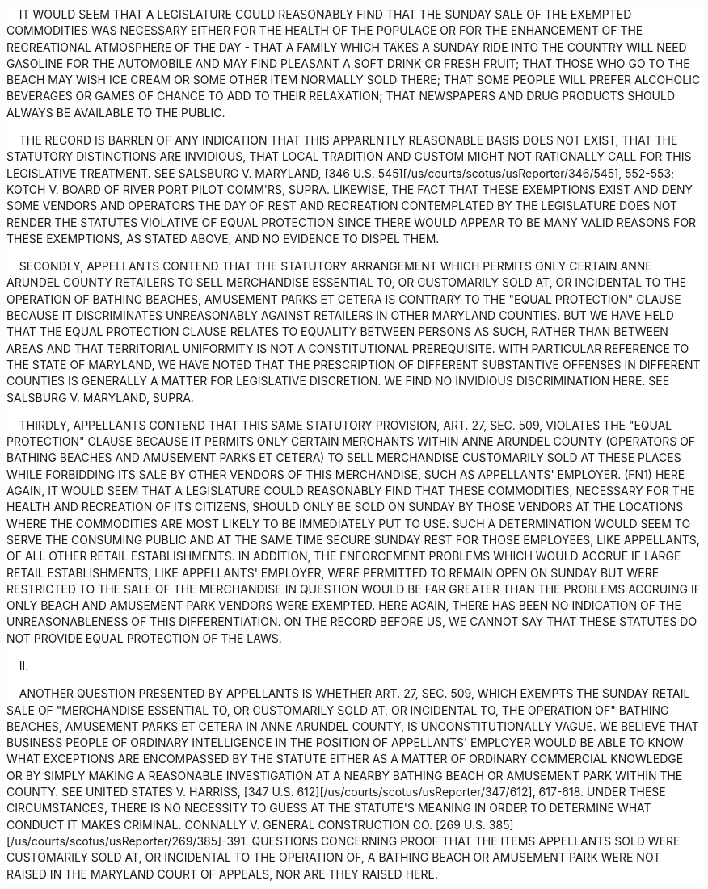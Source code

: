     IT WOULD SEEM THAT A LEGISLATURE COULD REASONABLY FIND THAT THE SUNDAY SALE OF THE EXEMPTED COMMODITIES WAS NECESSARY EITHER FOR THE HEALTH OF THE POPULACE OR FOR THE ENHANCEMENT OF THE RECREATIONAL ATMOSPHERE OF THE DAY - THAT A FAMILY WHICH TAKES A SUNDAY RIDE INTO THE COUNTRY WILL NEED GASOLINE FOR THE AUTOMOBILE AND MAY FIND PLEASANT A SOFT DRINK OR FRESH FRUIT; THAT THOSE WHO GO TO THE BEACH MAY WISH ICE CREAM OR SOME OTHER ITEM NORMALLY SOLD THERE; THAT SOME PEOPLE WILL PREFER ALCOHOLIC BEVERAGES OR GAMES OF CHANCE TO ADD TO THEIR RELAXATION; THAT NEWSPAPERS AND DRUG PRODUCTS SHOULD ALWAYS BE AVAILABLE TO THE PUBLIC.

    THE RECORD IS BARREN OF ANY INDICATION THAT THIS APPARENTLY REASONABLE BASIS DOES NOT EXIST, THAT THE STATUTORY DISTINCTIONS ARE INVIDIOUS, THAT LOCAL TRADITION AND CUSTOM MIGHT NOT RATIONALLY CALL FOR THIS LEGISLATIVE TREATMENT.  SEE SALSBURG V. MARYLAND, [346 U.S. 545][/us/courts/scotus/usReporter/346/545], 552-553; KOTCH V. BOARD OF RIVER PORT PILOT COMM'RS, SUPRA. LIKEWISE, THE FACT THAT THESE EXEMPTIONS EXIST AND DENY SOME VENDORS AND OPERATORS THE DAY OF REST AND RECREATION CONTEMPLATED BY THE LEGISLATURE DOES NOT RENDER THE STATUTES VIOLATIVE OF EQUAL PROTECTION SINCE THERE WOULD APPEAR TO BE MANY VALID REASONS FOR THESE EXEMPTIONS, AS STATED ABOVE, AND NO EVIDENCE TO DISPEL THEM.

    SECONDLY, APPELLANTS CONTEND THAT THE STATUTORY ARRANGEMENT WHICH PERMITS ONLY CERTAIN ANNE ARUNDEL COUNTY RETAILERS TO SELL MERCHANDISE ESSENTIAL TO, OR CUSTOMARILY SOLD AT, OR INCIDENTAL TO THE OPERATION OF BATHING BEACHES, AMUSEMENT PARKS ET CETERA IS CONTRARY TO THE "EQUAL PROTECTION" CLAUSE BECAUSE IT DISCRIMINATES UNREASONABLY AGAINST RETAILERS IN OTHER MARYLAND COUNTIES.  BUT WE HAVE HELD THAT THE EQUAL PROTECTION CLAUSE RELATES TO EQUALITY BETWEEN PERSONS AS SUCH, RATHER THAN BETWEEN AREAS AND THAT TERRITORIAL UNIFORMITY IS NOT A CONSTITUTIONAL PREREQUISITE.  WITH PARTICULAR REFERENCE TO THE STATE OF MARYLAND, WE HAVE NOTED THAT THE PRESCRIPTION OF DIFFERENT SUBSTANTIVE OFFENSES IN DIFFERENT COUNTIES IS GENERALLY A MATTER FOR LEGISLATIVE DISCRETION.  WE FIND NO INVIDIOUS DISCRIMINATION HERE.  SEE SALSBURG V. MARYLAND, SUPRA.

    THIRDLY, APPELLANTS CONTEND THAT THIS SAME STATUTORY PROVISION, ART. 27, SEC. 509, VIOLATES THE "EQUAL PROTECTION" CLAUSE BECAUSE IT PERMITS ONLY CERTAIN MERCHANTS WITHIN ANNE ARUNDEL COUNTY (OPERATORS OF BATHING BEACHES AND AMUSEMENT PARKS ET CETERA) TO SELL MERCHANDISE CUSTOMARILY SOLD AT THESE PLACES WHILE FORBIDDING ITS SALE BY OTHER VENDORS OF THIS MERCHANDISE, SUCH AS APPELLANTS' EMPLOYER.  (FN1)  HERE AGAIN, IT WOULD SEEM THAT A LEGISLATURE COULD REASONABLY FIND THAT THESE COMMODITIES, NECESSARY FOR THE HEALTH AND RECREATION OF ITS CITIZENS, SHOULD ONLY BE SOLD ON SUNDAY BY THOSE VENDORS AT THE LOCATIONS WHERE THE COMMODITIES ARE MOST LIKELY TO BE IMMEDIATELY PUT TO USE.  SUCH A DETERMINATION WOULD SEEM TO SERVE THE CONSUMING PUBLIC AND AT THE SAME TIME SECURE SUNDAY REST FOR THOSE EMPLOYEES, LIKE APPELLANTS, OF ALL OTHER RETAIL ESTABLISHMENTS.  IN ADDITION, THE ENFORCEMENT PROBLEMS WHICH WOULD ACCRUE IF LARGE RETAIL ESTABLISHMENTS, LIKE APPELLANTS' EMPLOYER, WERE PERMITTED TO REMAIN OPEN ON SUNDAY BUT WERE RESTRICTED TO THE SALE OF THE MERCHANDISE IN QUESTION WOULD BE FAR GREATER THAN THE PROBLEMS ACCRUING IF ONLY BEACH AND AMUSEMENT PARK VENDORS WERE EXEMPTED.  HERE AGAIN, THERE HAS BEEN NO INDICATION OF THE UNREASONABLENESS OF THIS DIFFERENTIATION.  ON THE RECORD BEFORE US, WE CANNOT SAY THAT THESE STATUTES DO NOT PROVIDE EQUAL PROTECTION OF THE LAWS.

    II.

    ANOTHER QUESTION PRESENTED BY APPELLANTS IS WHETHER ART. 27, SEC. 509, WHICH EXEMPTS THE SUNDAY RETAIL SALE OF "MERCHANDISE ESSENTIAL TO, OR CUSTOMARILY SOLD AT, OR INCIDENTAL TO, THE OPERATION OF" BATHING BEACHES, AMUSEMENT PARKS ET CETERA IN ANNE ARUNDEL COUNTY, IS UNCONSTITUTIONALLY VAGUE.  WE BELIEVE THAT BUSINESS PEOPLE OF ORDINARY INTELLIGENCE IN THE POSITION OF APPELLANTS' EMPLOYER WOULD BE ABLE TO KNOW WHAT EXCEPTIONS ARE ENCOMPASSED BY THE STATUTE EITHER AS A MATTER OF ORDINARY COMMERCIAL KNOWLEDGE OR BY SIMPLY MAKING A REASONABLE INVESTIGATION AT A NEARBY BATHING BEACH OR AMUSEMENT PARK WITHIN THE COUNTY.  SEE UNITED STATES V. HARRISS, [347 U.S. 612][/us/courts/scotus/usReporter/347/612], 617-618.  UNDER THESE CIRCUMSTANCES, THERE IS NO NECESSITY TO GUESS AT THE STATUTE'S MEANING IN ORDER TO DETERMINE WHAT CONDUCT IT MAKES CRIMINAL.  CONNALLY V. GENERAL CONSTRUCTION CO. [269 U.S. 385][/us/courts/scotus/usReporter/269/385]-391.  QUESTIONS CONCERNING PROOF THAT THE ITEMS APPELLANTS SOLD WERE CUSTOMARILY SOLD AT, OR INCIDENTAL TO THE OPERATION OF, A BATHING BEACH OR AMUSEMENT PARK WERE NOT RAISED IN THE MARYLAND COURT OF APPEALS, NOR ARE THEY RAISED HERE.
